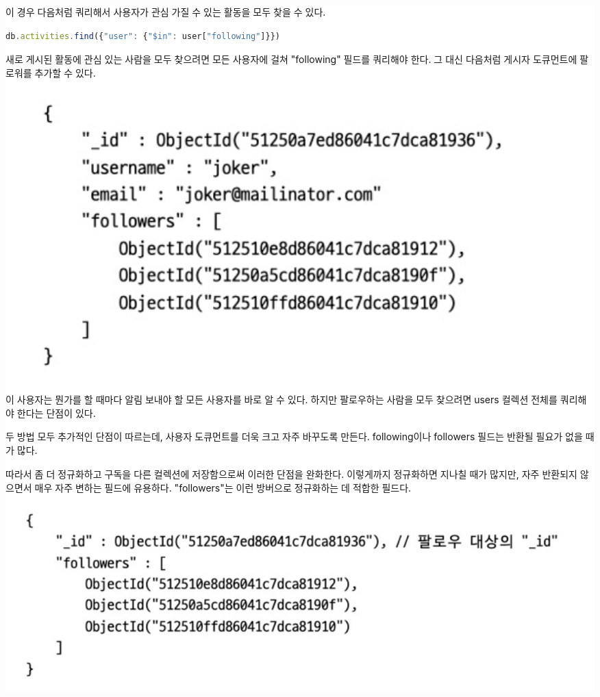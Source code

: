 이 경우 다음처럼 쿼리해서 사용자가 관심 가질 수 있는 활동을 모두 찾을 수 있다.

```javascript
db.activities.find({"user": {"$in": user["following"]}})
```



새로 게시된 활동에 관심 있는 사람을 모두 찾으려면 모든 사용자에 걸쳐 "following" 필드를 쿼리해야 한다. 그 대신 다음처럼 게시자 도큐먼트에 팔로워를 추가할 수 있다.

![image-20220422024341118](../images/image-20220422024341118.png)

이 사용자는 뭔가를 할 때마다 알림 보내야 할 모든 사용자를 바로 알 수 있다. 하지만 팔로우하는 사람을 모두 찾으려면 users 컬렉션 전체를 쿼리해야 한다는 단점이 있다.

두 방법 모두 추가적인 단점이 따르는데, 사용자 도큐먼트를 더욱 크고 자주 바꾸도록 만든다. following이나 followers 필드는 반환될 필요가 없을 때가 많다. 



따라서 좀 더 정규화하고 구독을 다른 컬렉션에 저장함으로써 이러한 단점을 완화한다. 이렇게까지 정규화하면 지나칠 때가 많지만, 자주 반환되지 않으면서 매우 자주 변하는 필드에 유용하다. "followers"는 이런 방버으로 정규화하는 데 적합한 필드다.

![image-20220422025723891](../images/image-20220422025723891.png)
